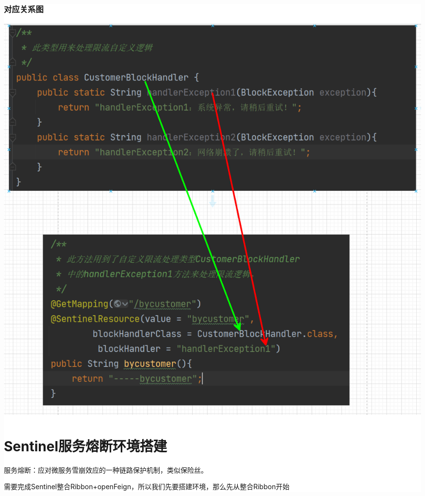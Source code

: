 ### 对应关系图

![image-20211108210142209](Sentinel系统学习/image-20211108210142209.png)

# Sentinel服务熔断环境搭建

服务熔断：应对微服务雪崩效应的一种链路保护机制，类似保险丝。

需要完成Sentinel整合Ribbon+openFeign，所以我们先要搭建环境，那么先从整合Ribbon开始
